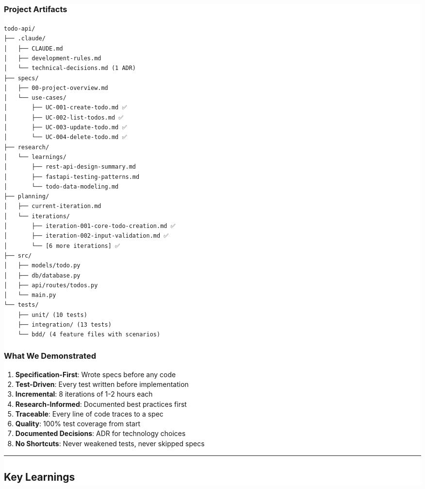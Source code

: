 ### Project Artifacts

```
todo-api/
├── .claude/
│   ├── CLAUDE.md
│   ├── development-rules.md
│   └── technical-decisions.md (1 ADR)
├── specs/
│   ├── 00-project-overview.md
│   └── use-cases/
│       ├── UC-001-create-todo.md ✅
│       ├── UC-002-list-todos.md ✅
│       ├── UC-003-update-todo.md ✅
│       └── UC-004-delete-todo.md ✅
├── research/
│   └── learnings/
│       ├── rest-api-design-summary.md
│       ├── fastapi-testing-patterns.md
│       └── todo-data-modeling.md
├── planning/
│   ├── current-iteration.md
│   └── iterations/
│       ├── iteration-001-core-todo-creation.md ✅
│       ├── iteration-002-input-validation.md ✅
│       └── [6 more iterations] ✅
├── src/
│   ├── models/todo.py
│   ├── db/database.py
│   ├── api/routes/todos.py
│   └── main.py
└── tests/
    ├── unit/ (10 tests)
    ├── integration/ (13 tests)
    └── bdd/ (4 feature files with scenarios)
```

### What We Demonstrated

1. **Specification-First**: Wrote specs before any code
2. **Test-Driven**: Every test written before implementation
3. **Incremental**: 8 iterations of 1-2 hours each
4. **Research-Informed**: Documented best practices first
5. **Traceable**: Every line of code traces to a spec
6. **Quality**: 100% test coverage from start
7. **Documented Decisions**: ADR for technology choices
8. **No Shortcuts**: Never weakened tests, never skipped specs

---

## Key Learnings
